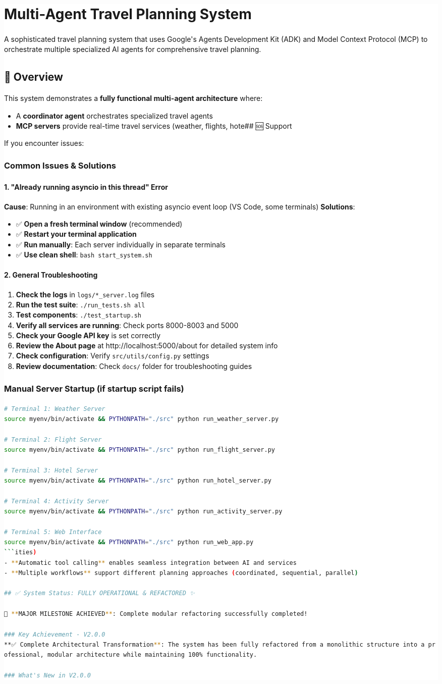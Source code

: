 # Multi-Agent Travel Planning System

A sophisticated travel planning system that uses Google's Agents Development Kit (ADK) and Model Context Protocol (MCP) to orchestrate multiple specialized AI agents for comprehensive travel planning.

## 🎯 Overview

This system demonstrates a **fully functional multi-agent architecture** where:
- A **coordinator agent** orchestrates specialized travel agents
- **MCP servers** provide real-time travel services (weather, flights, hote## 🆘 Support

If you encounter issues:

### Common Issues & Solutions

#### 1. "Already running asyncio in this thread" Error
**Cause**: Running in an environment with existing asyncio event loop (VS Code, some terminals)
**Solutions**:
- ✅ **Open a fresh terminal window** (recommended)
- ✅ **Restart your terminal application**
- ✅ **Run manually**: Each server individually in separate terminals
- ✅ **Use clean shell**: `bash start_system.sh`

#### 2. General Troubleshooting
1. **Check the logs** in `logs/*_server.log` files
2. **Run the test suite**: `./run_tests.sh all`
3. **Test components**: `./test_startup.sh`
4. **Verify all services are running**: Check ports 8000-8003 and 5000
5. **Check your Google API key** is set correctly
6. **Review the About page** at http://localhost:5000/about for detailed system info
7. **Check configuration**: Verify `src/utils/config.py` settings
8. **Review documentation**: Check `docs/` folder for troubleshooting guides

### Manual Server Startup (if startup script fails)
```bash
# Terminal 1: Weather Server
source myenv/bin/activate && PYTHONPATH="./src" python run_weather_server.py

# Terminal 2: Flight Server  
source myenv/bin/activate && PYTHONPATH="./src" python run_flight_server.py

# Terminal 3: Hotel Server
source myenv/bin/activate && PYTHONPATH="./src" python run_hotel_server.py

# Terminal 4: Activity Server
source myenv/bin/activate && PYTHONPATH="./src" python run_activity_server.py

# Terminal 5: Web Interface
source myenv/bin/activate && PYTHONPATH="./src" python run_web_app.py
```ities)
- **Automatic tool calling** enables seamless integration between AI and services
- **Multiple workflows** support different planning approaches (coordinated, sequential, parallel)

## ✅ System Status: FULLY OPERATIONAL & REFACTORED ✨

🎉 **MAJOR MILESTONE ACHIEVED**: Complete modular refactoring successfully completed!

### Key Achievement - V2.0.0 
**✅ Complete Architectural Transformation**: The system has been fully refactored from a monolithic structure into a professional, modular architecture while maintaining 100% functionality.

### What's New in V2.0.0
```